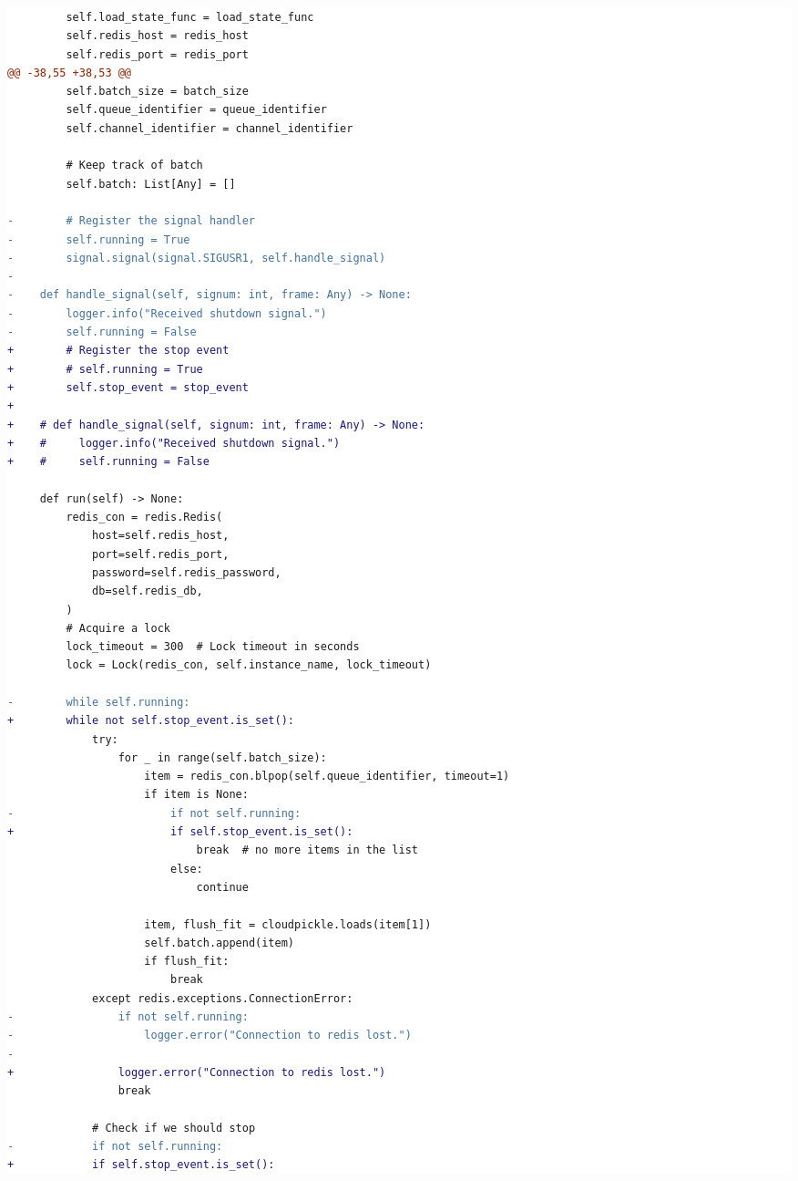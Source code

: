 ```diff
         self.load_state_func = load_state_func
         self.redis_host = redis_host
         self.redis_port = redis_port
@@ -38,55 +38,53 @@
         self.batch_size = batch_size
         self.queue_identifier = queue_identifier
         self.channel_identifier = channel_identifier
 
         # Keep track of batch
         self.batch: List[Any] = []
 
-        # Register the signal handler
-        self.running = True
-        signal.signal(signal.SIGUSR1, self.handle_signal)
-
-    def handle_signal(self, signum: int, frame: Any) -> None:
-        logger.info("Received shutdown signal.")
-        self.running = False
+        # Register the stop event
+        # self.running = True
+        self.stop_event = stop_event
+
+    # def handle_signal(self, signum: int, frame: Any) -> None:
+    #     logger.info("Received shutdown signal.")
+    #     self.running = False
 
     def run(self) -> None:
         redis_con = redis.Redis(
             host=self.redis_host,
             port=self.redis_port,
             password=self.redis_password,
             db=self.redis_db,
         )
         # Acquire a lock
         lock_timeout = 300  # Lock timeout in seconds
         lock = Lock(redis_con, self.instance_name, lock_timeout)
 
-        while self.running:
+        while not self.stop_event.is_set():
             try:
                 for _ in range(self.batch_size):
                     item = redis_con.blpop(self.queue_identifier, timeout=1)
                     if item is None:
-                        if not self.running:
+                        if self.stop_event.is_set():
                             break  # no more items in the list
                         else:
                             continue
 
                     item, flush_fit = cloudpickle.loads(item[1])
                     self.batch.append(item)
                     if flush_fit:
                         break
             except redis.exceptions.ConnectionError:
-                if not self.running:
-                    logger.error("Connection to redis lost.")
-
+                logger.error("Connection to redis lost.")
                 break
 
             # Check if we should stop
-            if not self.running:
+            if self.stop_event.is_set():
```
